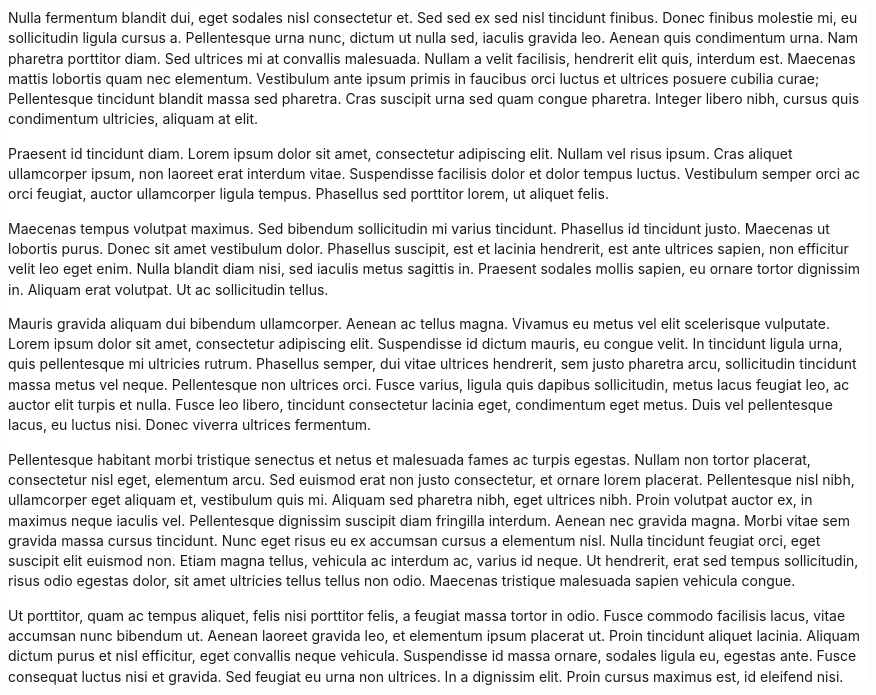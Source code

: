 Nulla fermentum blandit dui, eget sodales nisl consectetur et. Sed sed ex sed
nisl tincidunt finibus. Donec finibus molestie mi, eu sollicitudin ligula
cursus a. Pellentesque urna nunc, dictum ut nulla sed, iaculis gravida leo.
Aenean quis condimentum urna. Nam pharetra porttitor diam. Sed ultrices mi at
convallis malesuada. Nullam a velit facilisis, hendrerit elit quis, interdum
est. Maecenas mattis lobortis quam nec elementum. Vestibulum ante ipsum primis
in faucibus orci luctus et ultrices posuere cubilia curae; Pellentesque
tincidunt blandit massa sed pharetra. Cras suscipit urna sed quam congue
pharetra. Integer libero nibh, cursus quis condimentum ultricies, aliquam at
elit.

Praesent id tincidunt diam. Lorem ipsum dolor sit amet, consectetur adipiscing
elit. Nullam vel risus ipsum. Cras aliquet ullamcorper ipsum, non laoreet erat
interdum vitae. Suspendisse facilisis dolor et dolor tempus luctus. Vestibulum
semper orci ac orci feugiat, auctor ullamcorper ligula tempus. Phasellus sed
porttitor lorem, ut aliquet felis.

Maecenas tempus volutpat maximus. Sed bibendum sollicitudin mi varius
tincidunt. Phasellus id tincidunt justo. Maecenas ut lobortis purus. Donec sit
amet vestibulum dolor. Phasellus suscipit, est et lacinia hendrerit, est ante
ultrices sapien, non efficitur velit leo eget enim. Nulla blandit diam nisi,
sed iaculis metus sagittis in. Praesent sodales mollis sapien, eu ornare tortor
dignissim in. Aliquam erat volutpat. Ut ac sollicitudin tellus.

Mauris gravida aliquam dui bibendum ullamcorper. Aenean ac tellus magna.
Vivamus eu metus vel elit scelerisque vulputate. Lorem ipsum dolor sit amet,
consectetur adipiscing elit. Suspendisse id dictum mauris, eu congue velit. In
tincidunt ligula urna, quis pellentesque mi ultricies rutrum. Phasellus semper,
dui vitae ultrices hendrerit, sem justo pharetra arcu, sollicitudin tincidunt
massa metus vel neque. Pellentesque non ultrices orci. Fusce varius, ligula
quis dapibus sollicitudin, metus lacus feugiat leo, ac auctor elit turpis et
nulla. Fusce leo libero, tincidunt consectetur lacinia eget, condimentum eget
metus. Duis vel pellentesque lacus, eu luctus nisi. Donec viverra ultrices
fermentum.

Pellentesque habitant morbi tristique senectus et netus et malesuada fames ac
turpis egestas. Nullam non tortor placerat, consectetur nisl eget, elementum
arcu. Sed euismod erat non justo consectetur, et ornare lorem placerat.
Pellentesque nisl nibh, ullamcorper eget aliquam et, vestibulum quis mi.
Aliquam sed pharetra nibh, eget ultrices nibh. Proin volutpat auctor ex, in
maximus neque iaculis vel. Pellentesque dignissim suscipit diam fringilla
interdum. Aenean nec gravida magna. Morbi vitae sem gravida massa cursus
tincidunt. Nunc eget risus eu ex accumsan cursus a elementum nisl. Nulla
tincidunt feugiat orci, eget suscipit elit euismod non. Etiam magna tellus,
vehicula ac interdum ac, varius id neque. Ut hendrerit, erat sed tempus
sollicitudin, risus odio egestas dolor, sit amet ultricies tellus tellus non
odio. Maecenas tristique malesuada sapien vehicula congue.

Ut porttitor, quam ac tempus aliquet, felis nisi porttitor felis, a feugiat
massa tortor in odio. Fusce commodo facilisis lacus, vitae accumsan nunc
bibendum ut. Aenean laoreet gravida leo, et elementum ipsum placerat ut. Proin
tincidunt aliquet lacinia. Aliquam dictum purus et nisl efficitur, eget
convallis neque vehicula. Suspendisse id massa ornare, sodales ligula eu,
egestas ante. Fusce consequat luctus nisi et gravida. Sed feugiat eu urna non
ultrices. In a dignissim elit. Proin cursus maximus est, id eleifend nisi.
